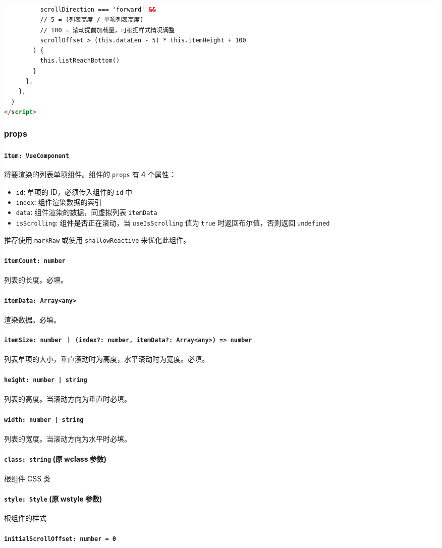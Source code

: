 ```html
          scrollDirection === 'forward' &&
          // 5 = (列表高度 / 单项列表高度)
          // 100 = 滚动提前加载量，可根据样式情况调整
          scrollOffset > (this.dataLen - 5) * this.itemHeight + 100
        ) {
          this.listReachBottom()
        }
      },
    },
  }
</script>
```

### props

#### `item: VueComponent`

将要渲染的列表单项组件。组件的 `props` 有 4 个属性：

- `id`: 单项的 ID，必须传入组件的 `id` 中
- `index`: 组件渲染数据的索引
- `data`: 组件渲染的数据，同虚拟列表 `itemData`
- `isScrolling`: 组件是否正在滚动，当 `useIsScrolling` 值为 `true` 时返回布尔值，否则返回 `undefined`

推荐使用 `markRaw` 或使用 `shallowReactive` 来优化此组件。

#### `itemCount: number`

列表的长度。必填。

#### `itemData: Array<any>`

渲染数据。必填。

#### `itemSize: number ｜ (index?: number, itemData?: Array<any>) => number`

列表单项的大小，垂直滚动时为高度，水平滚动时为宽度。必填。

#### `height: number | string`

列表的高度。当滚动方向为垂直时必填。

#### `width: number | string`

列表的宽度。当滚动方向为水平时必填。

#### `class: string` (原 wclass 参数)

根组件 CSS 类

#### `style: Style` (原 wstyle 参数)

根组件的样式

#### `initialScrollOffset: number = 0`
